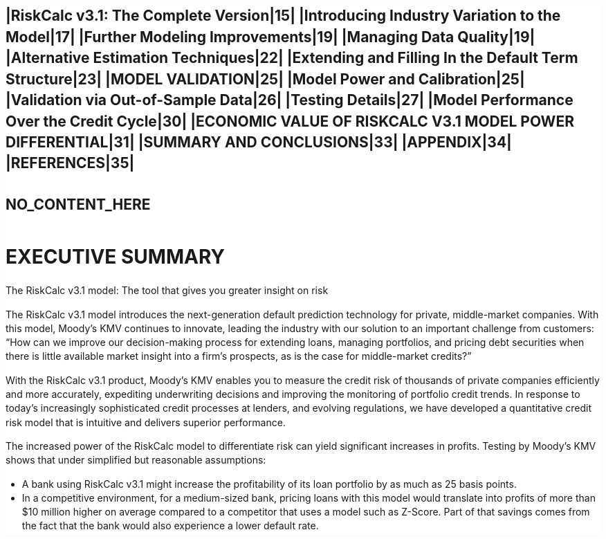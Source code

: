 |RiskCalc v3.1: The Complete Version|15|
|Introducing Industry Variation to the Model|17|
|Further Modeling Improvements|19|
|Managing Data Quality|19|
|Alternative Estimation Techniques|22|
|Extending and Filling In the Default Term Structure|23|
|MODEL VALIDATION|25|
|Model Power and Calibration|25|
|Validation via Out-of-Sample Data|26|
|Testing Details|27|
|Model Performance Over the Credit Cycle|30|
|ECONOMIC VALUE OF RISKCALC V3.1 MODEL POWER DIFFERENTIAL|31|
|SUMMARY AND CONCLUSIONS|33|
|APPENDIX|34|
|REFERENCES|35|
---
NO_CONTENT_HERE
---
# EXECUTIVE SUMMARY

The RiskCalc v3.1 model: The tool that gives you greater insight on risk

The RiskCalc v3.1 model introduces the next-generation default prediction technology for private, middle-market companies. With this model, Moody’s KMV continues to innovate, leading the industry with our solution to an important challenge from customers: “How can we improve our decision-making process for extending loans, managing portfolios, and pricing debt securities when there is little available market insight into a firm’s prospects, as is the case for middle-market credits?”

With the RiskCalc v3.1 product, Moody’s KMV enables you to measure the credit risk of thousands of private companies efficiently and more accurately, expediting underwriting decisions and improving the monitoring of portfolio credit trends. In response to today’s increasingly sophisticated credit processes at lenders, and evolving regulations, we have developed a quantitative credit risk model that is intuitive and delivers superior performance.

The increased power of the RiskCalc model to differentiate risk can yield significant increases in profits. Testing by Moody’s KMV shows that under simplified but reasonable assumptions:

- A bank using RiskCalc v3.1 might increase the profitability of its loan portfolio by as much as 25 basis points.
- In a competitive environment, for a medium-sized bank, pricing loans with this model would translate into profits of more than $10 million higher on average compared to a competitor that uses a model such as Z-Score. Part of that savings comes from the fact that the bank would also experience a lower default rate.
